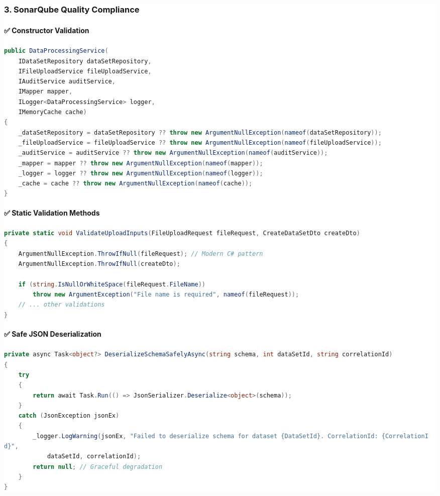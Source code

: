 ### 3. SonarQube Quality Compliance

#### ✅ Constructor Validation
```csharp
public DataProcessingService(
    IDataSetRepository dataSetRepository,
    IFileUploadService fileUploadService,
    IAuditService auditService,
    IMapper mapper,
    ILogger<DataProcessingService> logger,
    IMemoryCache cache)
{
    _dataSetRepository = dataSetRepository ?? throw new ArgumentNullException(nameof(dataSetRepository));
    _fileUploadService = fileUploadService ?? throw new ArgumentNullException(nameof(fileUploadService));
    _auditService = auditService ?? throw new ArgumentNullException(nameof(auditService));
    _mapper = mapper ?? throw new ArgumentNullException(nameof(mapper));
    _logger = logger ?? throw new ArgumentNullException(nameof(logger));
    _cache = cache ?? throw new ArgumentNullException(nameof(cache));
}
```

#### ✅ Static Validation Methods
```csharp
private static void ValidateUploadInputs(FileUploadRequest fileRequest, CreateDataSetDto createDto)
{
    ArgumentNullException.ThrowIfNull(fileRequest); // Modern C# pattern
    ArgumentNullException.ThrowIfNull(createDto);

    if (string.IsNullOrWhiteSpace(fileRequest.FileName))
        throw new ArgumentException("File name is required", nameof(fileRequest));
    // ... other validations
}
```

#### ✅ Safe JSON Deserialization
```csharp
private async Task<object?> DeserializeSchemaSafelyAsync(string schema, int dataSetId, string correlationId)
{
    try
    {
        return await Task.Run(() => JsonSerializer.Deserialize<object>(schema));
    }
    catch (JsonException jsonEx)
    {
        _logger.LogWarning(jsonEx, "Failed to deserialize schema for dataset {DataSetId}. CorrelationId: {CorrelationId}", 
            dataSetId, correlationId);
        return null; // Graceful degradation
    }
}
```
